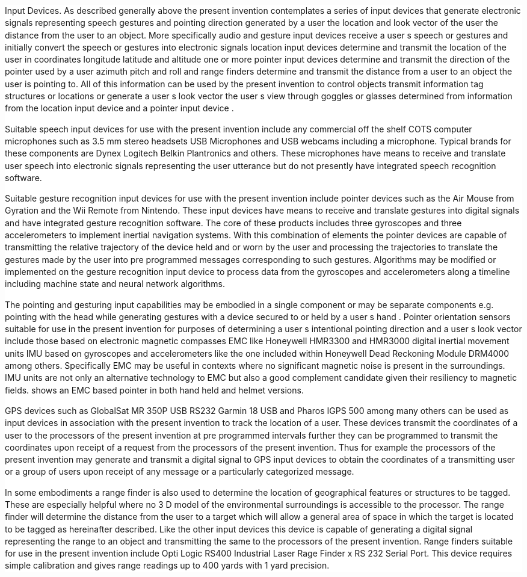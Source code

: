 Input Devices. As described generally above the present invention contemplates a series of input devices that generate electronic signals representing speech gestures and pointing direction generated by a user the location and look vector of the user the distance from the user to an object. More specifically audio and gesture input devices receive a user s speech or gestures and initially convert the speech or gestures into electronic signals location input devices determine and transmit the location of the user in coordinates longitude latitude and altitude one or more pointer input devices determine and transmit the direction of the pointer used by a user azimuth pitch and roll and range finders determine and transmit the distance from a user to an object the user is pointing to. All of this information can be used by the present invention to control objects transmit information tag structures or locations or generate a user s look vector the user s view through goggles or glasses determined from information from the location input device and a pointer input device .

Suitable speech input devices for use with the present invention include any commercial off the shelf COTS computer microphones such as 3.5 mm stereo headsets USB Microphones and USB webcams including a microphone. Typical brands for these components are Dynex Logitech Belkin Plantronics and others. These microphones have means to receive and translate user speech into electronic signals representing the user utterance but do not presently have integrated speech recognition software.

Suitable gesture recognition input devices for use with the present invention include pointer devices such as the Air Mouse from Gyration and the Wii Remote from Nintendo. These input devices have means to receive and translate gestures into digital signals and have integrated gesture recognition software. The core of these products includes three gyroscopes and three accelerometers to implement inertial navigation systems. With this combination of elements the pointer devices are capable of transmitting the relative trajectory of the device held and or worn by the user and processing the trajectories to translate the gestures made by the user into pre programmed messages corresponding to such gestures. Algorithms may be modified or implemented on the gesture recognition input device to process data from the gyroscopes and accelerometers along a timeline including machine state and neural network algorithms.

The pointing and gesturing input capabilities may be embodied in a single component or may be separate components e.g. pointing with the head while generating gestures with a device secured to or held by a user s hand . Pointer orientation sensors suitable for use in the present invention for purposes of determining a user s intentional pointing direction and a user s look vector include those based on electronic magnetic compasses EMC like Honeywell HMR3300 and HMR3000 digital inertial movement units IMU based on gyroscopes and accelerometers like the one included within Honeywell Dead Reckoning Module DRM4000 among others. Specifically EMC may be useful in contexts where no significant magnetic noise is present in the surroundings. IMU units are not only an alternative technology to EMC but also a good complement candidate given their resiliency to magnetic fields. shows an EMC based pointer in both hand held and helmet versions.

GPS devices such as GlobalSat MR 350P USB RS232 Garmin 18 USB and Pharos IGPS 500 among many others can be used as input devices in association with the present invention to track the location of a user. These devices transmit the coordinates of a user to the processors of the present invention at pre programmed intervals further they can be programmed to transmit the coordinates upon receipt of a request from the processors of the present invention. Thus for example the processors of the present invention may generate and transmit a digital signal to GPS input devices to obtain the coordinates of a transmitting user or a group of users upon receipt of any message or a particularly categorized message.

In some embodiments a range finder is also used to determine the location of geographical features or structures to be tagged. These are especially helpful where no 3 D model of the environmental surroundings is accessible to the processor. The range finder will determine the distance from the user to a target which will allow a general area of space in which the target is located to be tagged as hereinafter described. Like the other input devices this device is capable of generating a digital signal representing the range to an object and transmitting the same to the processors of the present invention. Range finders suitable for use in the present invention include Opti Logic RS400 Industrial Laser Rage Finder x RS 232 Serial Port. This device requires simple calibration and gives range readings up to 400 yards with 1 yard precision.
